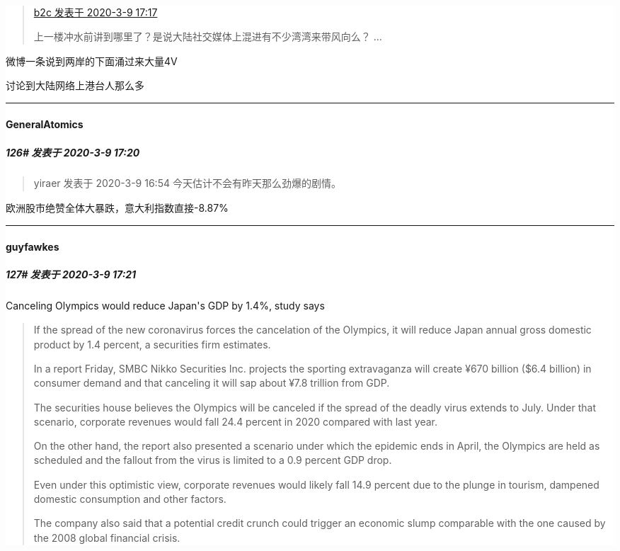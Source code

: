 

<blockquote><a href="httphttps://bbs.saraba1st.com/2b/forum.php?mod=redirect&amp;goto=findpost&amp;pid=46671208&amp;ptid=1917955" target="_blank">b2c 发表于 2020-3-9 17:17</a>

上一楼冲水前讲到哪里了？是说大陆社交媒体上混进有不少湾湾来带风向么？ ...</blockquote>
微博一条说到两岸的下面涌过来大量4V


讨论到大陆网络上港台人那么多







-----

####  GeneralAtomics  
##### 126#       发表于 2020-3-9 17:20



<blockquote>yiraer 发表于 2020-3-9 16:54
今天估计不会有昨天那么劲爆的剧情。</blockquote>
欧洲股市绝赞全体大暴跌，意大利指数直接-8.87%







-----

####  guyfawkes  
##### 127#       发表于 2020-3-9 17:21




Canceling Olympics would reduce Japan's GDP by 1.4%, study says
 <blockquote>If the spread of the new coronavirus forces the cancelation of the Olympics, it will reduce Japan annual gross domestic product by 1.4 percent, a securities firm estimates.


In a report Friday, SMBC Nikko Securities Inc. projects the sporting extravaganza will create ¥670 billion ($6.4 billion) in consumer demand and that canceling it will sap about ¥7.8 trillion from GDP.


The securities house believes the Olympics will be canceled if the spread of the deadly virus extends to July. Under that scenario, corporate revenues would fall 24.4 percent in 2020 compared with last year.


On the other hand, the report also presented a scenario under which the epidemic ends in April, the Olympics are held as scheduled and the fallout from the virus is limited to a 0.9 percent GDP drop.


Even under this optimistic view, corporate revenues would likely fall 14.9 percent due to the plunge in tourism, dampened domestic consumption and other factors.


The company also said that a potential credit crunch could trigger an economic slump comparable with the one caused by the 2008 global financial crisis.

